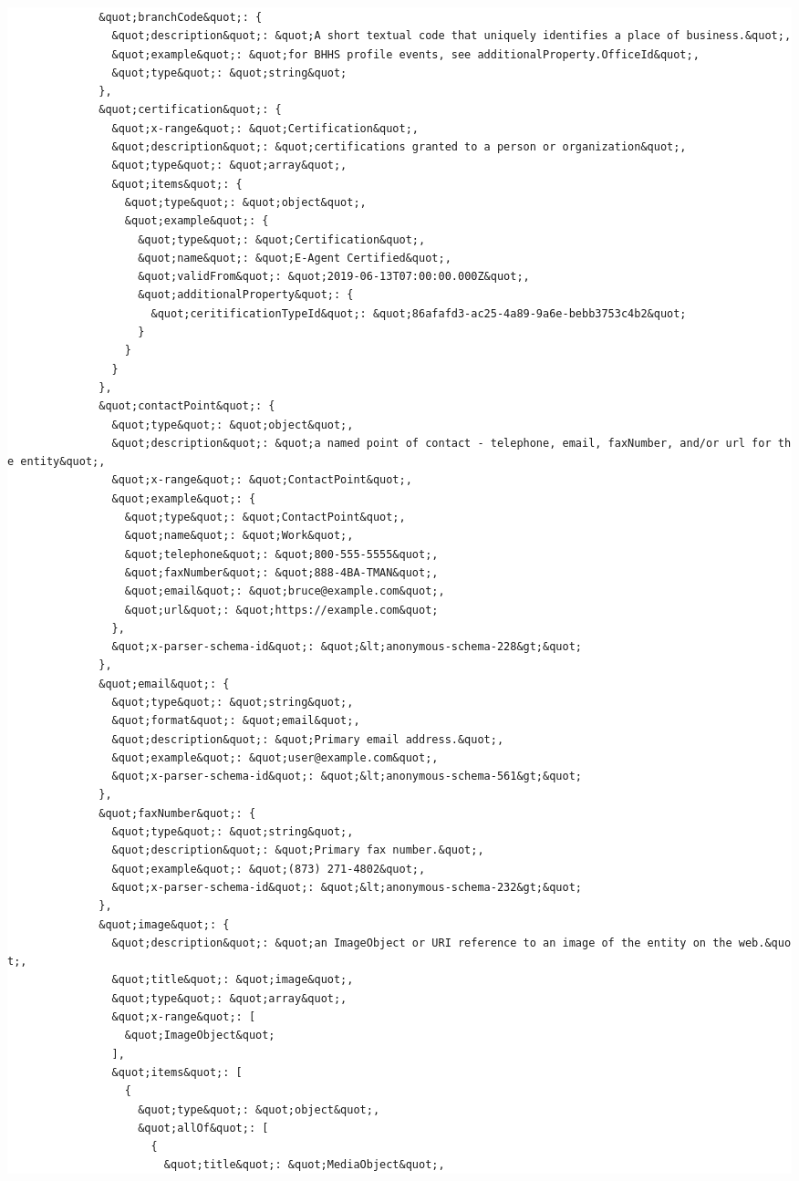                   &quot;branchCode&quot;: {
                    &quot;description&quot;: &quot;A short textual code that uniquely identifies a place of business.&quot;,
                    &quot;example&quot;: &quot;for BHHS profile events, see additionalProperty.OfficeId&quot;,
                    &quot;type&quot;: &quot;string&quot;
                  },
                  &quot;certification&quot;: {
                    &quot;x-range&quot;: &quot;Certification&quot;,
                    &quot;description&quot;: &quot;certifications granted to a person or organization&quot;,
                    &quot;type&quot;: &quot;array&quot;,
                    &quot;items&quot;: {
                      &quot;type&quot;: &quot;object&quot;,
                      &quot;example&quot;: {
                        &quot;type&quot;: &quot;Certification&quot;,
                        &quot;name&quot;: &quot;E-Agent Certified&quot;,
                        &quot;validFrom&quot;: &quot;2019-06-13T07:00:00.000Z&quot;,
                        &quot;additionalProperty&quot;: {
                          &quot;ceritificationTypeId&quot;: &quot;86afafd3-ac25-4a89-9a6e-bebb3753c4b2&quot;
                        }
                      }
                    }
                  },
                  &quot;contactPoint&quot;: {
                    &quot;type&quot;: &quot;object&quot;,
                    &quot;description&quot;: &quot;a named point of contact - telephone, email, faxNumber, and/or url for the entity&quot;,
                    &quot;x-range&quot;: &quot;ContactPoint&quot;,
                    &quot;example&quot;: {
                      &quot;type&quot;: &quot;ContactPoint&quot;,
                      &quot;name&quot;: &quot;Work&quot;,
                      &quot;telephone&quot;: &quot;800-555-5555&quot;,
                      &quot;faxNumber&quot;: &quot;888-4BA-TMAN&quot;,
                      &quot;email&quot;: &quot;bruce@example.com&quot;,
                      &quot;url&quot;: &quot;https://example.com&quot;
                    },
                    &quot;x-parser-schema-id&quot;: &quot;&lt;anonymous-schema-228&gt;&quot;
                  },
                  &quot;email&quot;: {
                    &quot;type&quot;: &quot;string&quot;,
                    &quot;format&quot;: &quot;email&quot;,
                    &quot;description&quot;: &quot;Primary email address.&quot;,
                    &quot;example&quot;: &quot;user@example.com&quot;,
                    &quot;x-parser-schema-id&quot;: &quot;&lt;anonymous-schema-561&gt;&quot;
                  },
                  &quot;faxNumber&quot;: {
                    &quot;type&quot;: &quot;string&quot;,
                    &quot;description&quot;: &quot;Primary fax number.&quot;,
                    &quot;example&quot;: &quot;(873) 271-4802&quot;,
                    &quot;x-parser-schema-id&quot;: &quot;&lt;anonymous-schema-232&gt;&quot;
                  },
                  &quot;image&quot;: {
                    &quot;description&quot;: &quot;an ImageObject or URI reference to an image of the entity on the web.&quot;,
                    &quot;title&quot;: &quot;image&quot;,
                    &quot;type&quot;: &quot;array&quot;,
                    &quot;x-range&quot;: [
                      &quot;ImageObject&quot;
                    ],
                    &quot;items&quot;: [
                      {
                        &quot;type&quot;: &quot;object&quot;,
                        &quot;allOf&quot;: [
                          {
                            &quot;title&quot;: &quot;MediaObject&quot;,